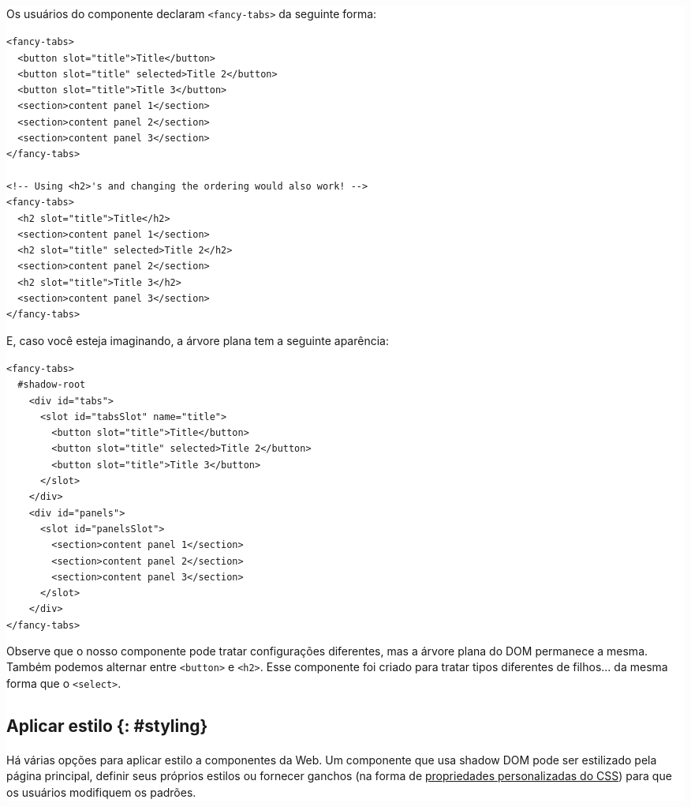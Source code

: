 
Os usuários do componente declaram `<fancy-tabs>` da seguinte forma:


    <fancy-tabs>
      <button slot="title">Title</button>
      <button slot="title" selected>Title 2</button>
      <button slot="title">Title 3</button>
      <section>content panel 1</section>
      <section>content panel 2</section>
      <section>content panel 3</section>
    </fancy-tabs>
    
    <!-- Using <h2>'s and changing the ordering would also work! -->
    <fancy-tabs>
      <h2 slot="title">Title</h2>
      <section>content panel 1</section>
      <h2 slot="title" selected>Title 2</h2>
      <section>content panel 2</section>
      <h2 slot="title">Title 3</h2>
      <section>content panel 3</section>
    </fancy-tabs>
    

E, caso você esteja imaginando, a árvore plana tem a seguinte aparência:


    <fancy-tabs>
      #shadow-root
        <div id="tabs">
          <slot id="tabsSlot" name="title">
            <button slot="title">Title</button>
            <button slot="title" selected>Title 2</button>
            <button slot="title">Title 3</button>
          </slot>
        </div>
        <div id="panels">
          <slot id="panelsSlot">
            <section>content panel 1</section>
            <section>content panel 2</section>
            <section>content panel 3</section>
          </slot>
        </div>
    </fancy-tabs>
    

Observe que o nosso componente pode tratar configurações diferentes, mas
a árvore plana do DOM permanece a mesma. Também podemos alternar entre `<button>` e 
`<h2>`. Esse componente foi criado para tratar tipos diferentes de filhos... da
mesma forma que o `<select>`.

## Aplicar estilo  {: #styling}

Há várias opções para aplicar estilo a componentes da Web. Um componente que usa shadow
DOM pode ser estilizado pela página principal, definir seus próprios estilos ou fornecer ganchos (na
forma de [propriedades personalizadas do CSS][css_props]) para que os usuários modifiquem os padrões.


[ce_spec]: https://html.spec.whatwg.org/multipage/scripting.html#custom-elements
[ce_article]: (/web/fundamentals/getting-started/primers/customelements)
[sd_spec]: http://w3c.github.io/webcomponents/spec/shadow/
[sd_spec_whatwg]: https://dom.spec.whatwg.org/#shadow-trees
[differences]: http://hayato.io/2016/shadowdomv1/
[css_props]: https://developer.mozilla.org/en-US/docs/Web/CSS/Using_CSS_variables